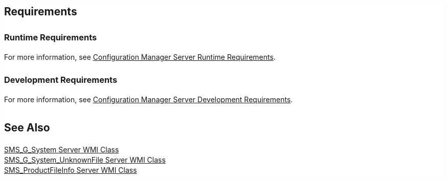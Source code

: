 ## Requirements  

### Runtime Requirements  
 For more information, see [Configuration Manager Server Runtime Requirements](../../../../../develop/core/reqs/server-runtime-requirements.md).  

### Development Requirements  
 For more information, see [Configuration Manager Server Development Requirements](../../../../../develop/core/reqs/server-development-requirements.md).  

## See Also  
 [SMS_G_System Server WMI Class](../../../../../develop/reference/core/clients/manage/sms_g_system-server-wmi-class.md)   
 [SMS_G_System_UnknownFile Server WMI Class](../../../../../develop/reference/core/clients/manage/sms_g_system_unknownfile-server-wmi-class.md)   
 [SMS_ProductFileInfo Server WMI Class](../../../../../develop/reference/apps/sms_productfileinfo-server-wmi-class.md)

